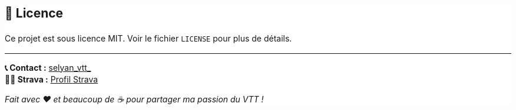 ## 📄 Licence

Ce projet est sous licence MIT. Voir le fichier `LICENSE` pour plus de détails.

---

**📞 Contact :** [selyan_vtt_](https://www.instagram.com/selyan_vtt_/)  
**🚴‍♂️ Strava :** [Profil Strava](https://www.strava.com/athletes/65996435)

*Fait avec ❤️ et beaucoup de ☕ pour partager ma passion du VTT !*
